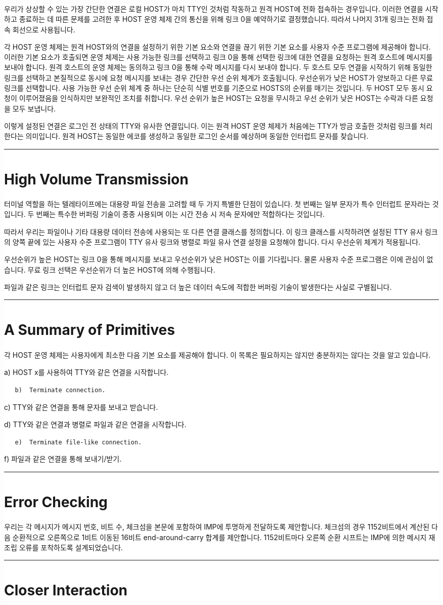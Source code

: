 우리가 상상할 수 있는 가장 간단한 연결은 로컬 HOST가 마치 TTY인 것처럼 작동하고 원격 HOST에 전화 접속하는 경우입니다. 이러한 연결을 시작하고 종료하는 데 따른 문제를 고려한 후 HOST 운영 체제 간의 통신을 위해 링크 0을 예약하기로 결정했습니다. 따라서 나머지 31개 링크는 전화 접속 회선으로 사용됩니다.

각 HOST 운영 체제는 원격 HOST와의 연결을 설정하기 위한 기본 요소와 연결을 끊기 위한 기본 요소를 사용자 수준 프로그램에 제공해야 합니다. 이러한 기본 요소가 호출되면 운영 체제는 사용 가능한 링크를 선택하고 링크 0을 통해 선택한 링크에 대한 연결을 요청하는 원격 호스트에 메시지를 보내야 합니다. 원격 호스트의 운영 체제는 동의하고 링크 0을 통해 수락 메시지를 다시 보내야 합니다. 두 호스트 모두 연결을 시작하기 위해 동일한 링크를 선택하고 본질적으로 동시에 요청 메시지를 보내는 경우 간단한 우선 순위 체계가 호출됩니다. 우선순위가 낮은 HOST가 양보하고 다른 무료 링크를 선택합니다. 사용 가능한 우선 순위 체계 중 하나는 단순히 식별 번호를 기준으로 HOSTS의 순위를 매기는 것입니다. 두 HOST 모두 동시 요청이 이루어졌음을 인식하지만 보완적인 조치를 취합니다. 우선 순위가 높은 HOST는 요청을 무시하고 우선 순위가 낮은 HOST는 수락과 다른 요청을 모두 보냅니다.

이렇게 설정된 연결은 로그인 전 상태의 TTY와 유사한 연결입니다. 이는 원격 HOST 운영 체제가 처음에는 TTY가 방금 호출한 것처럼 링크를 처리한다는 의미입니다. 원격 HOST는 동일한 에코를 생성하고 동일한 로그인 순서를 예상하며 동일한 인터럽트 문자를 찾습니다.

---
# **High Volume Transmission**

터미널 역할을 하는 텔레타이프에는 대용량 파일 전송을 고려할 때 두 가지 특별한 단점이 있습니다. 첫 번째는 일부 문자가 특수 인터럽트 문자라는 것입니다. 두 번째는 특수한 버퍼링 기술이 종종 사용되며 이는 시간 전송 시 저속 문자에만 적합하다는 것입니다.

따라서 우리는 파일이나 기타 대용량 데이터 전송에 사용되는 또 다른 연결 클래스를 정의합니다. 이 링크 클래스를 시작하려면 설정된 TTY 유사 링크의 양쪽 끝에 있는 사용자 수준 프로그램이 TTY 유사 링크와 병렬로 파일 유사 연결 설정을 요청해야 합니다. 다시 우선순위 체계가 적용됩니다.

우선순위가 높은 HOST는 링크 0을 통해 메시지를 보내고 우선순위가 낮은 HOST는 이를 기다립니다. 물론 사용자 수준 프로그램은 이에 관심이 없습니다. 무료 링크 선택은 우선순위가 더 높은 HOST에 의해 수행됩니다.

파일과 같은 링크는 인터럽트 문자 검색이 발생하지 않고 더 높은 데이터 속도에 적합한 버퍼링 기술이 발생한다는 사실로 구별됩니다.

---
# **A Summary of Primitives**

각 HOST 운영 체제는 사용자에게 최소한 다음 기본 요소를 제공해야 합니다. 이 목록은 필요하지는 않지만 충분하지는 않다는 것을 알고 있습니다.

a\) HOST x를 사용하여 TTY와 같은 연결을 시작합니다.

```text
   b)  Terminate connection.
```

c\) TTY와 같은 연결을 통해 문자를 보내고 받습니다.

d\) TTY와 같은 연결과 병렬로 파일과 같은 연결을 시작합니다.

```text
   e)  Terminate file-like connection.
```

f\) 파일과 같은 연결을 통해 보내기/받기.

---
# **Error Checking**

우리는 각 메시지가 메시지 번호, 비트 수, 체크섬을 본문에 포함하여 IMP에 투명하게 전달하도록 제안합니다. 체크섬의 경우 1152비트에서 계산된 다음 순환적으로 오른쪽으로 1비트 이동된 16비트 end-around-carry 합계를 제안합니다. 1152비트마다 오른쪽 순환 시프트는 IMP에 의한 메시지 재조립 오류를 포착하도록 설계되었습니다.

---
# **Closer Interaction**
